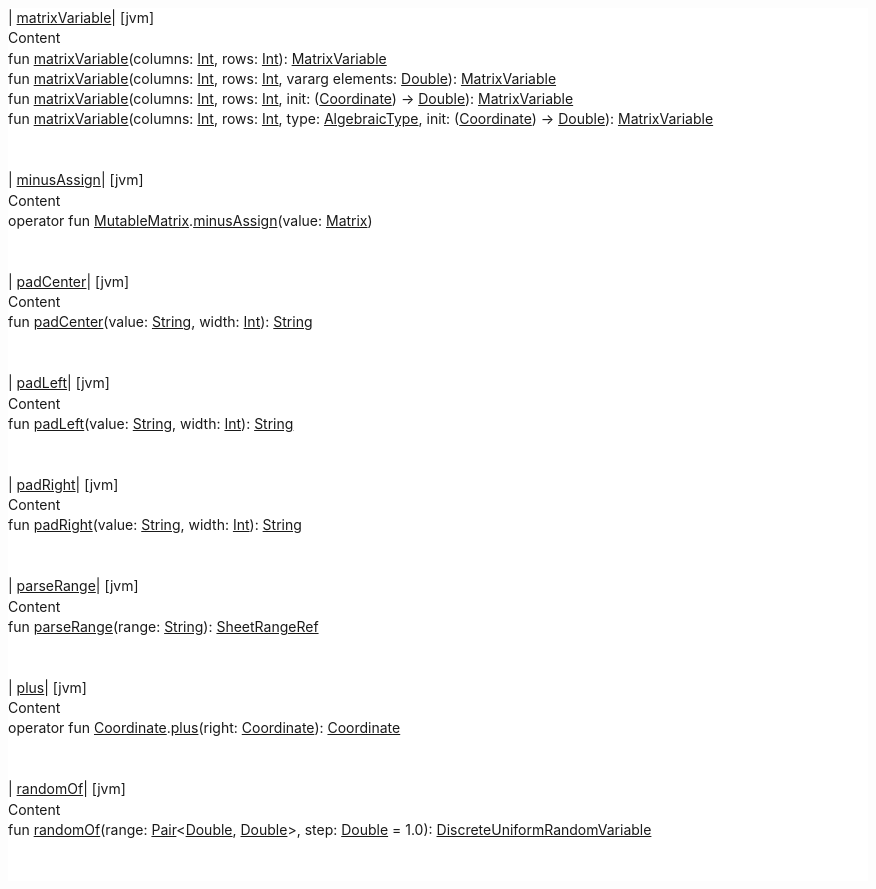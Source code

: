 | <a name="com.github.jomof.kane.impl//matrixVariable/#kotlin.Int#kotlin.Int/PointingToDeclaration/"></a>[matrixVariable](matrix-variable.md)| <a name="com.github.jomof.kane.impl//matrixVariable/#kotlin.Int#kotlin.Int/PointingToDeclaration/"></a>[jvm]  <br>Content  <br>fun [matrixVariable](matrix-variable.md)(columns: [Int](https://kotlinlang.org/api/latest/jvm/stdlib/kotlin/-int/index.html), rows: [Int](https://kotlinlang.org/api/latest/jvm/stdlib/kotlin/-int/index.html)): [MatrixVariable](-matrix-variable/index.md)  <br>fun [matrixVariable](matrix-variable.md)(columns: [Int](https://kotlinlang.org/api/latest/jvm/stdlib/kotlin/-int/index.html), rows: [Int](https://kotlinlang.org/api/latest/jvm/stdlib/kotlin/-int/index.html), vararg elements: [Double](https://kotlinlang.org/api/latest/jvm/stdlib/kotlin/-double/index.html)): [MatrixVariable](-matrix-variable/index.md)  <br>fun [matrixVariable](matrix-variable.md)(columns: [Int](https://kotlinlang.org/api/latest/jvm/stdlib/kotlin/-int/index.html), rows: [Int](https://kotlinlang.org/api/latest/jvm/stdlib/kotlin/-int/index.html), init: ([Coordinate](-coordinate/index.md)) -> [Double](https://kotlinlang.org/api/latest/jvm/stdlib/kotlin/-double/index.html)): [MatrixVariable](-matrix-variable/index.md)  <br>fun [matrixVariable](matrix-variable.md)(columns: [Int](https://kotlinlang.org/api/latest/jvm/stdlib/kotlin/-int/index.html), rows: [Int](https://kotlinlang.org/api/latest/jvm/stdlib/kotlin/-int/index.html), type: [AlgebraicType](../com.github.jomof.kane.impl.types/-algebraic-type/index.md), init: ([Coordinate](-coordinate/index.md)) -> [Double](https://kotlinlang.org/api/latest/jvm/stdlib/kotlin/-double/index.html)): [MatrixVariable](-matrix-variable/index.md)  <br><br><br>
| <a name="com.github.jomof.kane.impl//minusAssign/com.github.jomof.kane.impl.MutableMatrix#com.github.jomof.kane.impl.Matrix/PointingToDeclaration/"></a>[minusAssign](minus-assign.md)| <a name="com.github.jomof.kane.impl//minusAssign/com.github.jomof.kane.impl.MutableMatrix#com.github.jomof.kane.impl.Matrix/PointingToDeclaration/"></a>[jvm]  <br>Content  <br>operator fun [MutableMatrix](-mutable-matrix/index.md).[minusAssign](minus-assign.md)(value: [Matrix](-matrix/index.md))  <br><br><br>
| <a name="com.github.jomof.kane.impl//padCenter/#kotlin.String#kotlin.Int/PointingToDeclaration/"></a>[padCenter](pad-center.md)| <a name="com.github.jomof.kane.impl//padCenter/#kotlin.String#kotlin.Int/PointingToDeclaration/"></a>[jvm]  <br>Content  <br>fun [padCenter](pad-center.md)(value: [String](https://kotlinlang.org/api/latest/jvm/stdlib/kotlin/-string/index.html), width: [Int](https://kotlinlang.org/api/latest/jvm/stdlib/kotlin/-int/index.html)): [String](https://kotlinlang.org/api/latest/jvm/stdlib/kotlin/-string/index.html)  <br><br><br>
| <a name="com.github.jomof.kane.impl//padLeft/#kotlin.String#kotlin.Int/PointingToDeclaration/"></a>[padLeft](pad-left.md)| <a name="com.github.jomof.kane.impl//padLeft/#kotlin.String#kotlin.Int/PointingToDeclaration/"></a>[jvm]  <br>Content  <br>fun [padLeft](pad-left.md)(value: [String](https://kotlinlang.org/api/latest/jvm/stdlib/kotlin/-string/index.html), width: [Int](https://kotlinlang.org/api/latest/jvm/stdlib/kotlin/-int/index.html)): [String](https://kotlinlang.org/api/latest/jvm/stdlib/kotlin/-string/index.html)  <br><br><br>
| <a name="com.github.jomof.kane.impl//padRight/#kotlin.String#kotlin.Int/PointingToDeclaration/"></a>[padRight](pad-right.md)| <a name="com.github.jomof.kane.impl//padRight/#kotlin.String#kotlin.Int/PointingToDeclaration/"></a>[jvm]  <br>Content  <br>fun [padRight](pad-right.md)(value: [String](https://kotlinlang.org/api/latest/jvm/stdlib/kotlin/-string/index.html), width: [Int](https://kotlinlang.org/api/latest/jvm/stdlib/kotlin/-int/index.html)): [String](https://kotlinlang.org/api/latest/jvm/stdlib/kotlin/-string/index.html)  <br><br><br>
| <a name="com.github.jomof.kane.impl//parseRange/#kotlin.String/PointingToDeclaration/"></a>[parseRange](parse-range.md)| <a name="com.github.jomof.kane.impl//parseRange/#kotlin.String/PointingToDeclaration/"></a>[jvm]  <br>Content  <br>fun [parseRange](parse-range.md)(range: [String](https://kotlinlang.org/api/latest/jvm/stdlib/kotlin/-string/index.html)): [SheetRangeRef](-sheet-range-ref/index.md)  <br><br><br>
| <a name="com.github.jomof.kane.impl//plus/com.github.jomof.kane.impl.Coordinate#com.github.jomof.kane.impl.Coordinate/PointingToDeclaration/"></a>[plus](plus.md)| <a name="com.github.jomof.kane.impl//plus/com.github.jomof.kane.impl.Coordinate#com.github.jomof.kane.impl.Coordinate/PointingToDeclaration/"></a>[jvm]  <br>Content  <br>operator fun [Coordinate](-coordinate/index.md).[plus](plus.md)(right: [Coordinate](-coordinate/index.md)): [Coordinate](-coordinate/index.md)  <br><br><br>
| <a name="com.github.jomof.kane.impl//randomOf/#kotlin.Pair[kotlin.Double,kotlin.Double]#kotlin.Double/PointingToDeclaration/"></a>[randomOf](random-of.md)| <a name="com.github.jomof.kane.impl//randomOf/#kotlin.Pair[kotlin.Double,kotlin.Double]#kotlin.Double/PointingToDeclaration/"></a>[jvm]  <br>Content  <br>fun [randomOf](random-of.md)(range: [Pair](https://kotlinlang.org/api/latest/jvm/stdlib/kotlin/-pair/index.html)<[Double](https://kotlinlang.org/api/latest/jvm/stdlib/kotlin/-double/index.html), [Double](https://kotlinlang.org/api/latest/jvm/stdlib/kotlin/-double/index.html)>, step: [Double](https://kotlinlang.org/api/latest/jvm/stdlib/kotlin/-double/index.html) = 1.0): [DiscreteUniformRandomVariable](-discrete-uniform-random-variable/index.md)  <br><br><br>